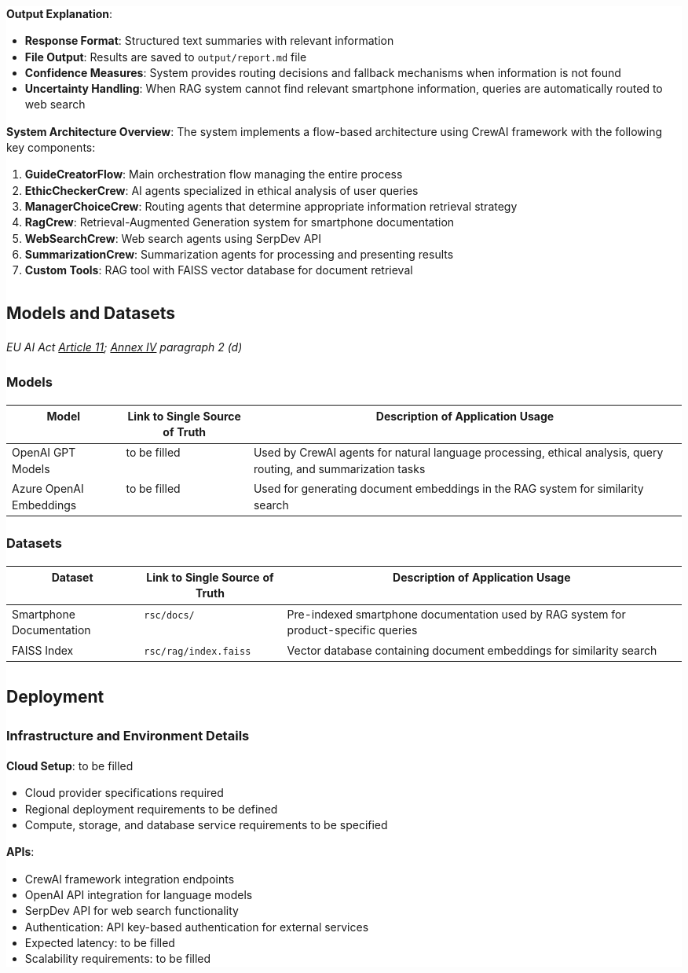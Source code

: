 **Output Explanation**:
- **Response Format**: Structured text summaries with relevant information
- **File Output**: Results are saved to `output/report.md` file
- **Confidence Measures**: System provides routing decisions and fallback mechanisms when information is not found
- **Uncertainty Handling**: When RAG system cannot find relevant smartphone information, queries are automatically routed to web search

**System Architecture Overview**:
The system implements a flow-based architecture using CrewAI framework with the following key components:

1. **GuideCreatorFlow**: Main orchestration flow managing the entire process
2. **EthicCheckerCrew**: AI agents specialized in ethical analysis of user queries
3. **ManagerChoiceCrew**: Routing agents that determine appropriate information retrieval strategy
4. **RagCrew**: Retrieval-Augmented Generation system for smartphone documentation
5. **WebSearchCrew**: Web search agents using SerpDev API
6. **SummarizationCrew**: Summarization agents for processing and presenting results
7. **Custom Tools**: RAG tool with FAISS vector database for document retrieval

## Models and Datasets

*EU AI Act [Article 11](https://artificialintelligenceact.eu/article/11/); [Annex IV](https://artificialintelligenceact.eu/annex/4/) paragraph 2 (d)*

### Models

| Model | Link to Single Source of Truth | Description of Application Usage |
|-------|--------------------------------|----------------------------------|
| OpenAI GPT Models | to be filled | Used by CrewAI agents for natural language processing, ethical analysis, query routing, and summarization tasks |
| Azure OpenAI Embeddings | to be filled | Used for generating document embeddings in the RAG system for similarity search |

### Datasets

| Dataset | Link to Single Source of Truth | Description of Application Usage |
|---------|--------------------------------|----------------------------------|
| Smartphone Documentation | `rsc/docs/` | Pre-indexed smartphone documentation used by RAG system for product-specific queries |
| FAISS Index | `rsc/rag/index.faiss` | Vector database containing document embeddings for similarity search |

## Deployment

### Infrastructure and Environment Details

**Cloud Setup**: to be filled
- Cloud provider specifications required
- Regional deployment requirements to be defined
- Compute, storage, and database service requirements to be specified

**APIs**:
- CrewAI framework integration endpoints
- OpenAI API integration for language models
- SerpDev API for web search functionality
- Authentication: API key-based authentication for external services
- Expected latency: to be filled
- Scalability requirements: to be filled
